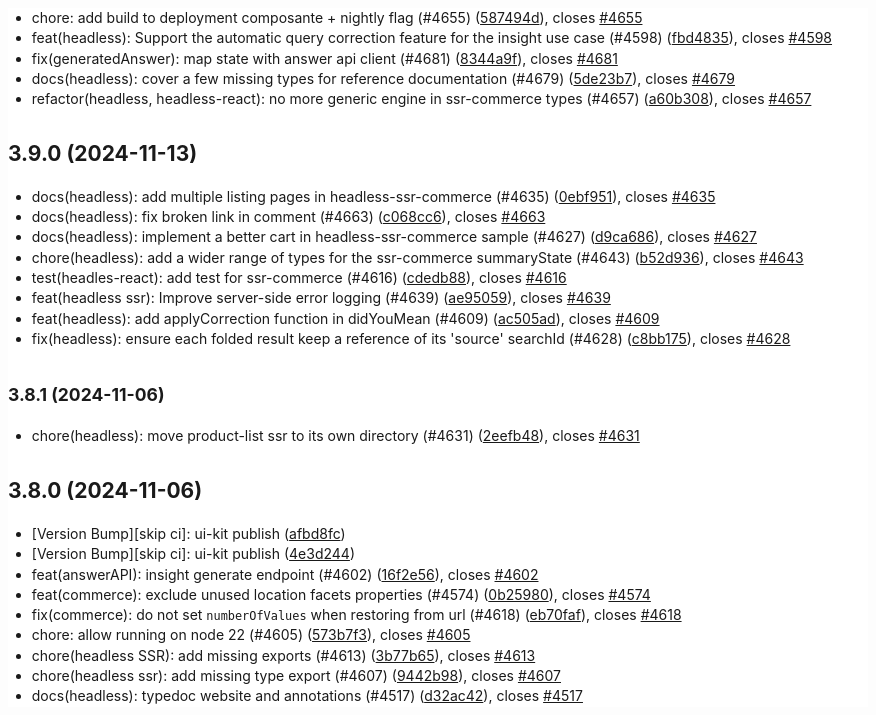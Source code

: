 - chore: add build to deployment composante + nightly flag (#4655) ([587494d](https://github.com/coveo/ui-kit/commits/587494d)), closes [#4655](https://github.com/coveo/ui-kit/issues/4655)
- feat(headless): Support the automatic query correction feature for the insight use case (#4598) ([fbd4835](https://github.com/coveo/ui-kit/commits/fbd4835)), closes [#4598](https://github.com/coveo/ui-kit/issues/4598)
- fix(generatedAnswer): map state with answer api client (#4681) ([8344a9f](https://github.com/coveo/ui-kit/commits/8344a9f)), closes [#4681](https://github.com/coveo/ui-kit/issues/4681)
- docs(headless): cover a few missing types for reference documentation (#4679) ([5de23b7](https://github.com/coveo/ui-kit/commits/5de23b7)), closes [#4679](https://github.com/coveo/ui-kit/issues/4679)
- refactor(headless, headless-react): no more generic engine in ssr-commerce types (#4657) ([a60b308](https://github.com/coveo/ui-kit/commits/a60b308)), closes [#4657](https://github.com/coveo/ui-kit/issues/4657)

## 3.9.0 (2024-11-13)

- docs(headless): add multiple listing pages in headless-ssr-commerce (#4635) ([0ebf951](https://github.com/coveo/ui-kit/commits/0ebf951)), closes [#4635](https://github.com/coveo/ui-kit/issues/4635)
- docs(headless): fix broken link in comment (#4663) ([c068cc6](https://github.com/coveo/ui-kit/commits/c068cc6)), closes [#4663](https://github.com/coveo/ui-kit/issues/4663)
- docs(headless): implement a better cart in headless-ssr-commerce sample (#4627) ([d9ca686](https://github.com/coveo/ui-kit/commits/d9ca686)), closes [#4627](https://github.com/coveo/ui-kit/issues/4627)
- chore(headless): add a wider range of types for the ssr-commerce summaryState (#4643) ([b52d936](https://github.com/coveo/ui-kit/commits/b52d936)), closes [#4643](https://github.com/coveo/ui-kit/issues/4643)
- test(headles-react): add test for ssr-commerce (#4616) ([cdedb88](https://github.com/coveo/ui-kit/commits/cdedb88)), closes [#4616](https://github.com/coveo/ui-kit/issues/4616)
- feat(headless ssr): Improve server-side error logging (#4639) ([ae95059](https://github.com/coveo/ui-kit/commits/ae95059)), closes [#4639](https://github.com/coveo/ui-kit/issues/4639)
- feat(headless): add applyCorrection function in didYouMean (#4609) ([ac505ad](https://github.com/coveo/ui-kit/commits/ac505ad)), closes [#4609](https://github.com/coveo/ui-kit/issues/4609)
- fix(headless): ensure each folded result keep a reference of its 'source' searchId (#4628) ([c8bb175](https://github.com/coveo/ui-kit/commits/c8bb175)), closes [#4628](https://github.com/coveo/ui-kit/issues/4628)

## <small>3.8.1 (2024-11-06)</small>

- chore(headless): move product-list ssr to its own directory (#4631) ([2eefb48](https://github.com/coveo/ui-kit/commits/2eefb48)), closes [#4631](https://github.com/coveo/ui-kit/issues/4631)

## 3.8.0 (2024-11-06)

- [Version Bump][skip ci]: ui-kit publish ([afbd8fc](https://github.com/coveo/ui-kit/commits/afbd8fc))
- [Version Bump][skip ci]: ui-kit publish ([4e3d244](https://github.com/coveo/ui-kit/commits/4e3d244))
- feat(answerAPI): insight generate endpoint (#4602) ([16f2e56](https://github.com/coveo/ui-kit/commits/16f2e56)), closes [#4602](https://github.com/coveo/ui-kit/issues/4602)
- feat(commerce): exclude unused location facets properties (#4574) ([0b25980](https://github.com/coveo/ui-kit/commits/0b25980)), closes [#4574](https://github.com/coveo/ui-kit/issues/4574)
- fix(commerce): do not set `numberOfValues` when restoring from url (#4618) ([eb70faf](https://github.com/coveo/ui-kit/commits/eb70faf)), closes [#4618](https://github.com/coveo/ui-kit/issues/4618)
- chore: allow running on node 22 (#4605) ([573b7f3](https://github.com/coveo/ui-kit/commits/573b7f3)), closes [#4605](https://github.com/coveo/ui-kit/issues/4605)
- chore(headless SSR): add missing exports (#4613) ([3b77b65](https://github.com/coveo/ui-kit/commits/3b77b65)), closes [#4613](https://github.com/coveo/ui-kit/issues/4613)
- chore(headless ssr): add missing type export (#4607) ([9442b98](https://github.com/coveo/ui-kit/commits/9442b98)), closes [#4607](https://github.com/coveo/ui-kit/issues/4607)
- docs(headless): typedoc website and annotations (#4517) ([d32ac42](https://github.com/coveo/ui-kit/commits/d32ac42)), closes [#4517](https://github.com/coveo/ui-kit/issues/4517)
